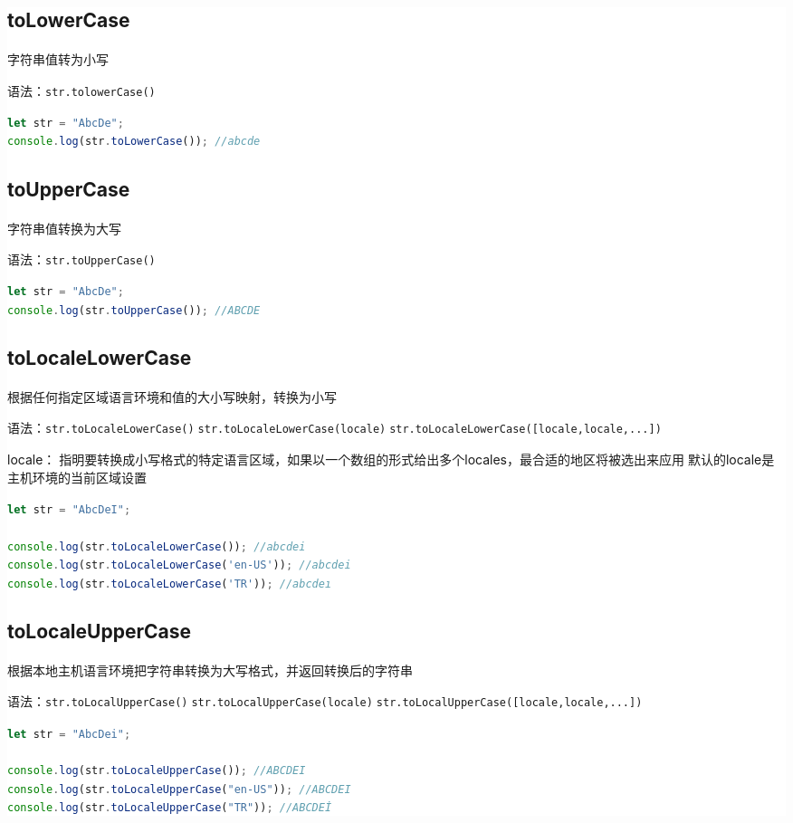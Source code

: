 ## toLowerCase
字符串值转为小写

语法：`str.tolowerCase()`

```javascript
let str = "AbcDe";
console.log(str.toLowerCase()); //abcde
```


## toUpperCase
字符串值转换为大写

语法：`str.toUpperCase()`

```javascript
let str = "AbcDe";
console.log(str.toUpperCase()); //ABCDE
```

## toLocaleLowerCase
根据任何指定区域语言环境和值的大小写映射，转换为小写

语法：`str.toLocaleLowerCase()`
`str.toLocaleLowerCase(locale)`
`str.toLocaleLowerCase([locale,locale,...])`

locale：
指明要转换成小写格式的特定语言区域，如果以一个数组的形式给出多个locales，最合适的地区将被选出来应用
默认的locale是主机环境的当前区域设置

```javascript
let str = "AbcDeI";

console.log(str.toLocaleLowerCase()); //abcdei
console.log(str.toLocaleLowerCase('en-US')); //abcdei
console.log(str.toLocaleLowerCase('TR')); //abcdeı
```

## toLocaleUpperCase
根据本地主机语言环境把字符串转换为大写格式，并返回转换后的字符串

语法：`str.toLocalUpperCase()`
`str.toLocalUpperCase(locale)`
`str.toLocalUpperCase([locale,locale,...])`

```javascript
let str = "AbcDei";

console.log(str.toLocaleUpperCase()); //ABCDEI
console.log(str.toLocaleUpperCase("en-US")); //ABCDEI
console.log(str.toLocaleUpperCase("TR")); //ABCDEİ
```
